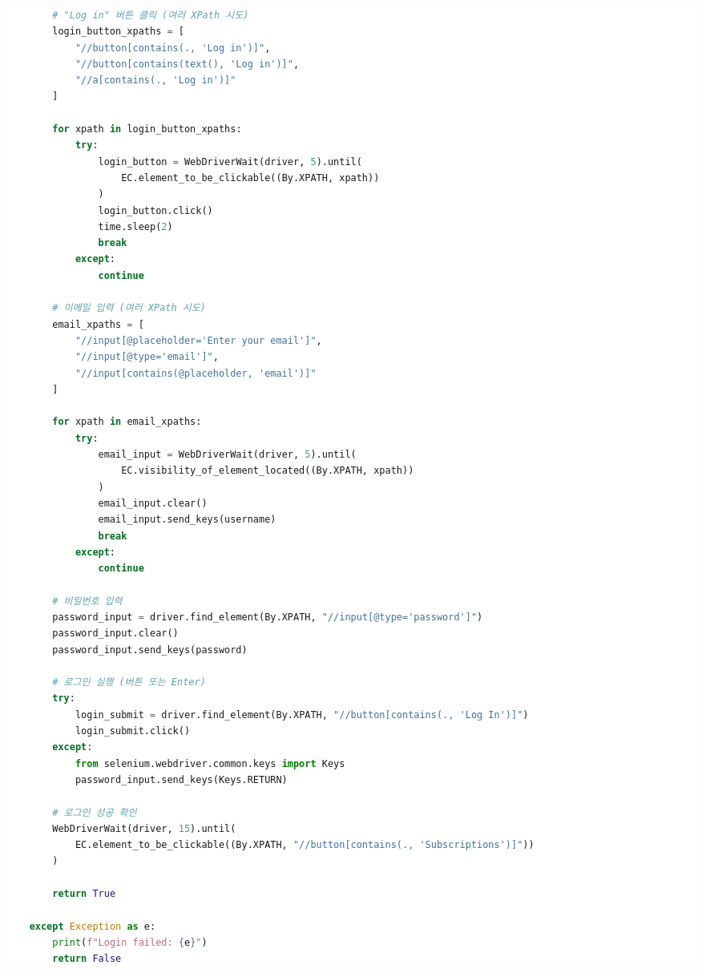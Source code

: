 ```python
        # "Log in" 버튼 클릭 (여러 XPath 시도)
        login_button_xpaths = [
            "//button[contains(., 'Log in')]",
            "//button[contains(text(), 'Log in')]",
            "//a[contains(., 'Log in')]"
        ]

        for xpath in login_button_xpaths:
            try:
                login_button = WebDriverWait(driver, 5).until(
                    EC.element_to_be_clickable((By.XPATH, xpath))
                )
                login_button.click()
                time.sleep(2)
                break
            except:
                continue

        # 이메일 입력 (여러 XPath 시도)
        email_xpaths = [
            "//input[@placeholder='Enter your email']",
            "//input[@type='email']",
            "//input[contains(@placeholder, 'email')]"
        ]

        for xpath in email_xpaths:
            try:
                email_input = WebDriverWait(driver, 5).until(
                    EC.visibility_of_element_located((By.XPATH, xpath))
                )
                email_input.clear()
                email_input.send_keys(username)
                break
            except:
                continue

        # 비밀번호 입력
        password_input = driver.find_element(By.XPATH, "//input[@type='password']")
        password_input.clear()
        password_input.send_keys(password)

        # 로그인 실행 (버튼 또는 Enter)
        try:
            login_submit = driver.find_element(By.XPATH, "//button[contains(., 'Log In')]")
            login_submit.click()
        except:
            from selenium.webdriver.common.keys import Keys
            password_input.send_keys(Keys.RETURN)

        # 로그인 성공 확인
        WebDriverWait(driver, 15).until(
            EC.element_to_be_clickable((By.XPATH, "//button[contains(., 'Subscriptions')]"))
        )

        return True

    except Exception as e:
        print(f"Login failed: {e}")
        return False
```

